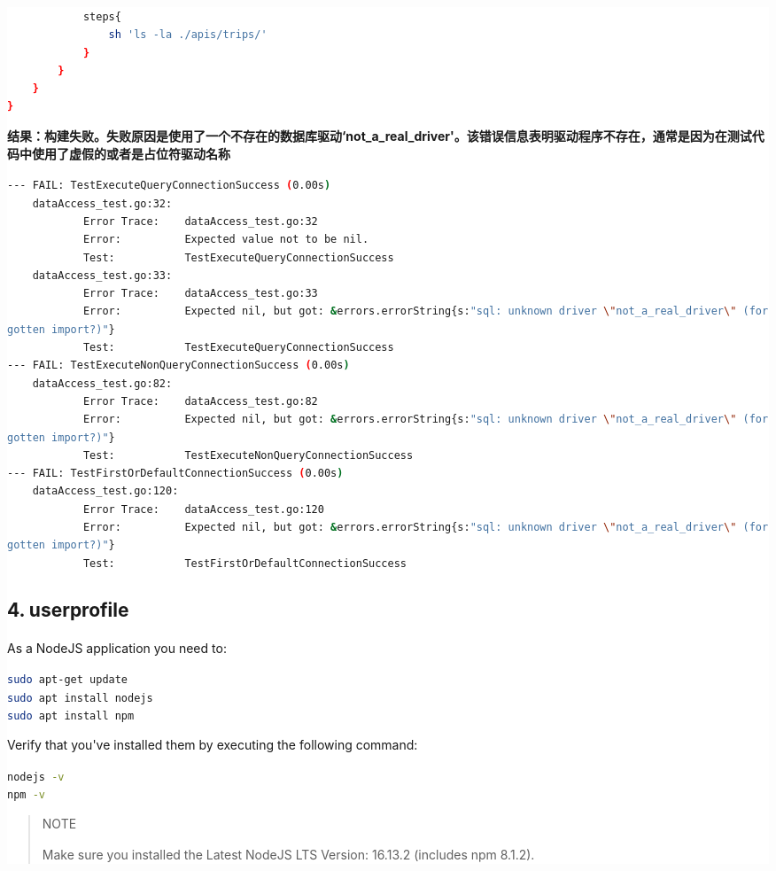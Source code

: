 ```sh
            steps{
                sh 'ls -la ./apis/trips/'
            }
        }
    }
}
```
**结果：构建失败。失败原因是使用了一个不存在的数据库驱动‘not_a_real_driver'。该错误信息表明驱动程序不存在，通常是因为在测试代码中使用了虚假的或者是占位符驱动名称**
```sh
--- FAIL: TestExecuteQueryConnectionSuccess (0.00s)
    dataAccess_test.go:32: 
        	Error Trace:	dataAccess_test.go:32
        	Error:      	Expected value not to be nil.
        	Test:       	TestExecuteQueryConnectionSuccess
    dataAccess_test.go:33: 
        	Error Trace:	dataAccess_test.go:33
        	Error:      	Expected nil, but got: &errors.errorString{s:"sql: unknown driver \"not_a_real_driver\" (forgotten import?)"}
        	Test:       	TestExecuteQueryConnectionSuccess
--- FAIL: TestExecuteNonQueryConnectionSuccess (0.00s)
    dataAccess_test.go:82: 
        	Error Trace:	dataAccess_test.go:82
        	Error:      	Expected nil, but got: &errors.errorString{s:"sql: unknown driver \"not_a_real_driver\" (forgotten import?)"}
        	Test:       	TestExecuteNonQueryConnectionSuccess
--- FAIL: TestFirstOrDefaultConnectionSuccess (0.00s)
    dataAccess_test.go:120: 
        	Error Trace:	dataAccess_test.go:120
        	Error:      	Expected nil, but got: &errors.errorString{s:"sql: unknown driver \"not_a_real_driver\" (forgotten import?)"}
        	Test:       	TestFirstOrDefaultConnectionSuccess

```

## 4. userprofile

As a NodeJS application you need to:

```sh
sudo apt-get update
sudo apt install nodejs
sudo apt install npm
```

Verify that you've installed them by executing the following command:

```sh
nodejs -v
npm -v
```

> NOTE
>
> Make sure you installed the Latest NodeJS LTS Version: 16.13.2 (includes npm 8.1.2).

